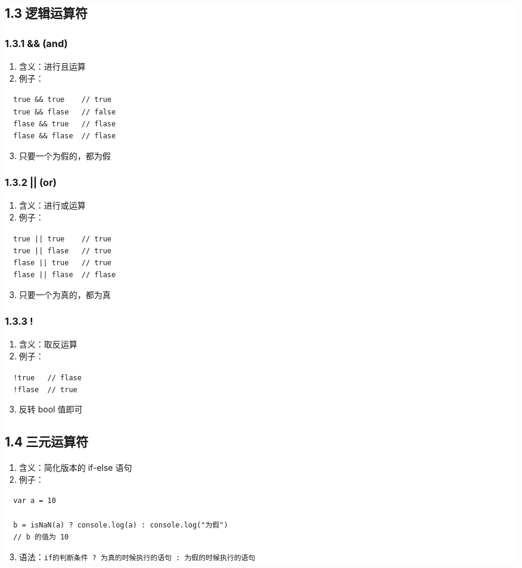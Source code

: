 ## 1.3 逻辑运算符

### 1.3.1 && (and)

1. 含义：进行且运算
2. 例子：

```JS
  true && true    // true
  true && flase   // false
  flase && true   // flase
  flase && flase  // flase
```

3. 只要一个为假的，都为假

### 1.3.2 || (or)

1. 含义：进行或运算
2. 例子：

```JS
  true || true    // true
  true || flase   // true
  flase || true   // true
  flase || flase  // flase
```

3. 只要一个为真的，都为真

### 1.3.3 !

1. 含义：取反运算
2. 例子：

```JS
  !true   // flase
  !flase  // true
```

3. 反转 bool 值即可

## 1.4 三元运算符

1. 含义：简化版本的 if-else 语句
2. 例子：

```JS
  var a = 10

  b = isNaN(a) ? console.log(a) : console.log("为假")
  // b 的值为 10
```

3. 语法：`if的判断条件 ? 为真的时候执行的语句 : 为假的时候执行的语句`
